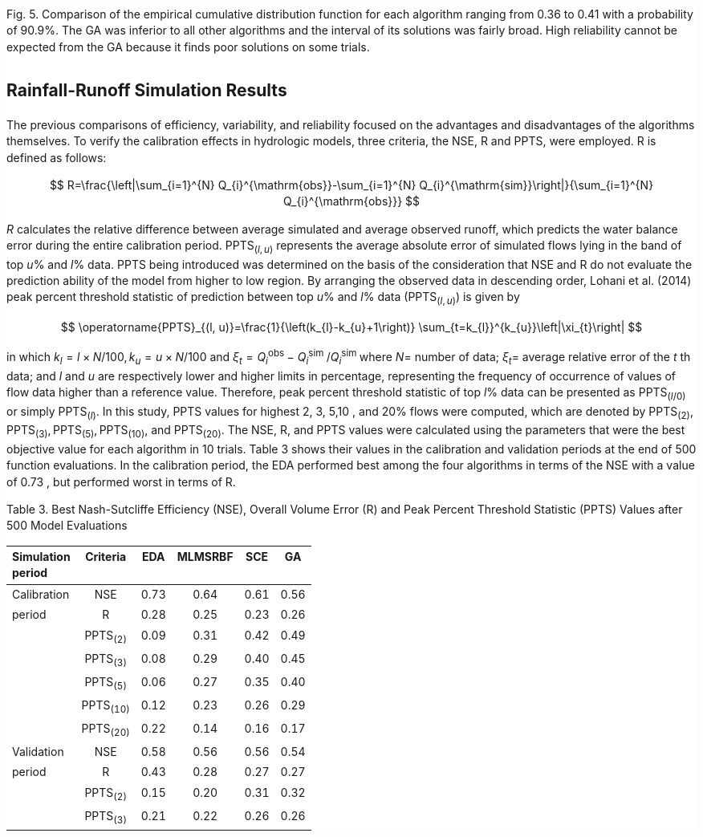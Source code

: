 Fig. 5. Comparison of the empirical cumulative distribution function for each algorithm
ranging from 0.36 to 0.41 with a probability of $90.9 \%$. The GA was inferior to all other algorithms and the interval of its solutions was fairly broad. High reliability cannot be expected from the GA because it finds poor solutions on some trials.

## Rainfall-Runoff Simulation Results

The previous comparisons of efficiency, variability, and reliability focused on the advantages and disadvantages of the algorithms themselves. To verify the calibration effects in hydrologic models, three criteria, the NSE, R and PPTS, were employed. R is defined as follows:

$$
R=\frac{\left|\sum_{i=1}^{N} Q_{i}^{\mathrm{obs}}-\sum_{i=1}^{N} Q_{i}^{\mathrm{sim}}\right|}{\sum_{i=1}^{N} Q_{i}^{\mathrm{obs}}}
$$

$R$ calculates the relative difference between average simulated and average observed runoff, which predicts the water balance error during the entire calibration period. $\mathrm{PPTS}_{(l, u)}$ represents the average absolute error of simulated flows lying in the band of top $u \%$ and $l \%$ data. PPTS being introduced was determined on the basis of the consideration that NSE and R do not evaluate the prediction ability of the model from higher to low region. By arranging the observed data in descending order, Lohani et al. (2014) peak percent threshold statistic of prediction between top $u \%$ and $l \%$ data $\left(\mathrm{PPTS}_{(l, u)}\right)$ is given by

$$
\operatorname{PPTS}_{(l, u)}=\frac{1}{\left(k_{l}-k_{u}+1\right)} \sum_{t=k_{l}}^{k_{u}}\left|\xi_{t}\right|
$$

in which $k_{l}=l \times N / 100, k_{u}=u \times N / 100$ and $\xi_{t}=Q_{i}^{\text {obs }}-$ $Q_{i}^{\text {sim }} / Q_{i}^{\text {sim }}$ where $N=$ number of data; $\xi_{t}=$ average relative error of the $t$ th data; and $l$ and $u$ are respectively lower and higher limits in percentage, representing the frequency of occurrence of values of flow data higher than a reference value. Therefore, peak percent threshold statistic of top $l \%$ data can be presented as $\operatorname{PPTS}_{(l / 0)}$ or simply $\operatorname{PPTS}_{(l)}$. In this study, PPTS values for highest 2, 3, 5,10 , and $20 \%$ flows were computed, which are denoted by $\operatorname{PPTS}_{(2)}, \operatorname{PPTS}_{(3)}, \operatorname{PPTS}_{(5)}, \operatorname{PPTS}_{(10)}$, and $\operatorname{PPTS}_{(20)}$.
The NSE, R, and PPTS values were calculated using the parameters that were the best objective value for each algorithm in 10 trials. Table 3 shows their values in the calibration and validation periods at the end of 500 function evaluations. In the calibration period, the EDA performed best among the four algorithms in terms of the NSE with a value of 0.73 , but performed worst in terms of R.

Table 3. Best Nash-Sutcliffe Efficiency (NSE), Overall Volume Error (R) and Peak Percent Threshold Statistic (PPTS) Values after 500 Model Evaluations

| Simulation <br> period | Criteria | EDA | MLMSRBF | SCE | GA |
| :-- | :--: | :--: | :--: | :--: | :--: |
| Calibration | NSE | 0.73 | 0.64 | 0.61 | 0.56 |
| period | R | 0.28 | 0.25 | 0.23 | 0.26 |
|  | $\operatorname{PPTS}_{(2)}$ | 0.09 | 0.31 | 0.42 | 0.49 |
|  | $\operatorname{PPTS}_{(3)}$ | 0.08 | 0.29 | 0.40 | 0.45 |
|  | $\operatorname{PPTS}_{(5)}$ | 0.06 | 0.27 | 0.35 | 0.40 |
|  | $\operatorname{PPTS}_{(10)}$ | 0.12 | 0.23 | 0.26 | 0.29 |
|  | $\operatorname{PPTS}_{(20)}$ | 0.22 | 0.14 | 0.16 | 0.17 |
| Validation | NSE | 0.58 | 0.56 | 0.56 | 0.54 |
| period | R | 0.43 | 0.28 | 0.27 | 0.27 |
|  | $\operatorname{PPTS}_{(2)}$ | 0.15 | 0.20 | 0.31 | 0.32 |
|  | $\operatorname{PPTS}_{(3)}$ | 0.21 | 0.22 | 0.26 | 0.26 |